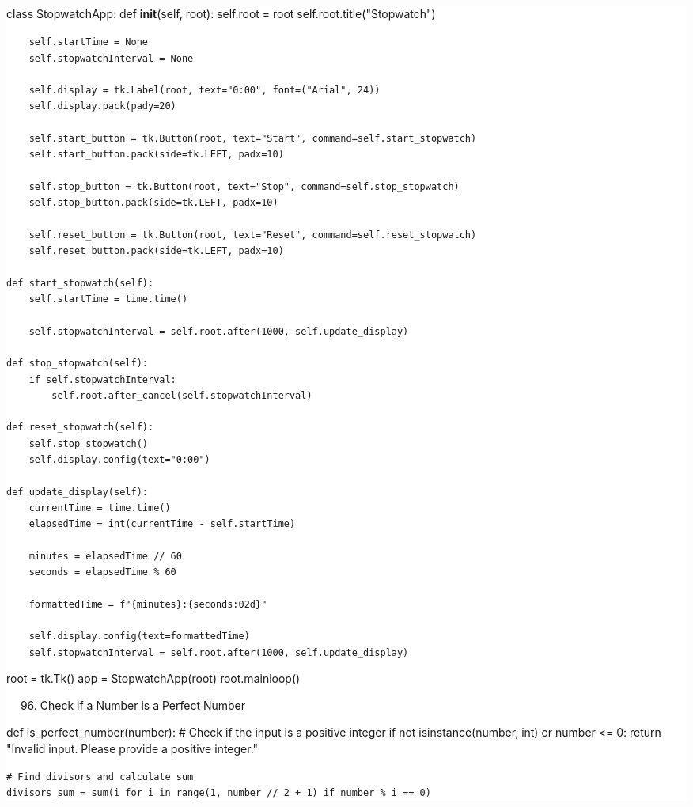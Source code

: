 class StopwatchApp:
    def __init__(self, root):
        self.root = root
        self.root.title("Stopwatch")

        self.startTime = None
        self.stopwatchInterval = None

        self.display = tk.Label(root, text="0:00", font=("Arial", 24))
        self.display.pack(pady=20)

        self.start_button = tk.Button(root, text="Start", command=self.start_stopwatch)
        self.start_button.pack(side=tk.LEFT, padx=10)

        self.stop_button = tk.Button(root, text="Stop", command=self.stop_stopwatch)
        self.stop_button.pack(side=tk.LEFT, padx=10)

        self.reset_button = tk.Button(root, text="Reset", command=self.reset_stopwatch)
        self.reset_button.pack(side=tk.LEFT, padx=10)

    def start_stopwatch(self):
        self.startTime = time.time()

        self.stopwatchInterval = self.root.after(1000, self.update_display)

    def stop_stopwatch(self):
        if self.stopwatchInterval:
            self.root.after_cancel(self.stopwatchInterval)

    def reset_stopwatch(self):
        self.stop_stopwatch()
        self.display.config(text="0:00")

    def update_display(self):
        currentTime = time.time()
        elapsedTime = int(currentTime - self.startTime)

        minutes = elapsedTime // 60
        seconds = elapsedTime % 60

        formattedTime = f"{minutes}:{seconds:02d}"

        self.display.config(text=formattedTime)
        self.stopwatchInterval = self.root.after(1000, self.update_display)

root = tk.Tk()
app = StopwatchApp(root)
root.mainloop()

 
96. Check if a Number is a Perfect Number

def is_perfect_number(number):
    # Check if the input is a positive integer
    if not isinstance(number, int) or number <= 0:
        return "Invalid input. Please provide a positive integer."

    # Find divisors and calculate sum
    divisors_sum = sum(i for i in range(1, number // 2 + 1) if number % i == 0)
